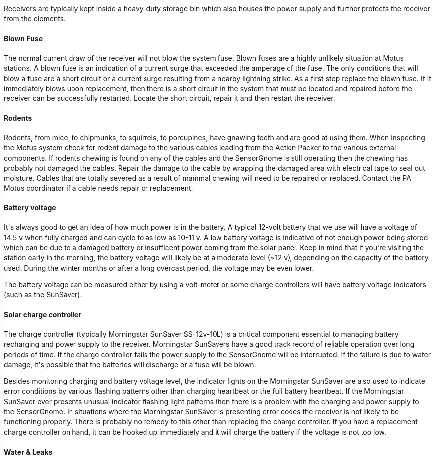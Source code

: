 Receivers are typically kept inside a heavy-duty storage bin which also houses the power supply and further protects the receiver from the elements.

#### Blown Fuse

The normal current draw of the receiver will not blow the system fuse. Blown fuses are a highly unlikely situation at Motus stations. A blown fuse is an indication of a current surge that exceeded the amperage of the fuse. The only conditions that will blow a fuse are a short circuit or a current surge resulting from a nearby lightning strike. As a first step replace the blown fuse. If it immediately blows upon replacement, then there is a short circuit in the system that must be located and repaired before the receiver can be successfully restarted. Locate the short circuit, repair it and then restart the receiver.

#### Rodents

Rodents, from mice, to chipmunks, to squirrels, to porcupines, have gnawing teeth and are good at using them. When inspecting the Motus system check for rodent damage to the various cables leading from the Action Packer to the various external components. If rodents chewing is found on any of the cables and the SensorGnome is still operating then the chewing has probably not damaged the cables. Repair the damage to the cable by wrapping the damaged area with electrical tape to seal out moisture. Cables that are totally severed as a result of mammal chewing will need to be repaired or replaced. Contact the PA Motus coordinator if a cable needs repair or replacement.

#### Battery voltage

It's always good to get an idea of how much power is in the battery. A typical 12-volt battery that we use will have a voltage of 14.5 v when fully charged and can cycle to as low as 10-11 v. A low battery voltage is indicative of not enough power being stored which can be due to a damaged battery or insufficent power coming from the solar panel. Keep in mind that if you're visiting the station early in the morning, the battery voltage will likely be at a moderate level (\~12 v), depending on the capacity of the battery used. During the winter months or after a long overcast period, the voltage may be even lower.

The battery voltage can be measured either by using a volt-meter or some charge controllers will have battery voltage indicators (such as the SunSaver).

#### Solar charge controller

The charge controller (typically Morningstar SunSaver SS-12v-10L) is a critical component essential to managing battery recharging and power supply to the receiver. Morningstar SunSavers have a good track record of reliable operation over long periods of time. If the charge controller fails the power supply to the SensorGnome will be interrupted. If the failure is due to water damage, it's possible that the batteries will discharge or a fuse will be blown.

Besides monitoring charging and battery voltage level, the indicator lights on the Morningstar SunSaver are also used to indicate error conditions by various flashing patterns other than charging heartbeat or the full battery heartbeat. If the Morningstar SunSaver ever presents unusual indicator flashing light patterns then there is a problem with the charging and power supply to the SensorGnome. In situations where the Morningstar SunSaver is presenting error codes the receiver is not likely to be functioning properly. There is probably no remedy to this other than replacing the charge controller. If you have a replacement charge controller on hand, it can be hooked up immediately and it will charge the battery if the voltage is not too low.

#### Water & Leaks
